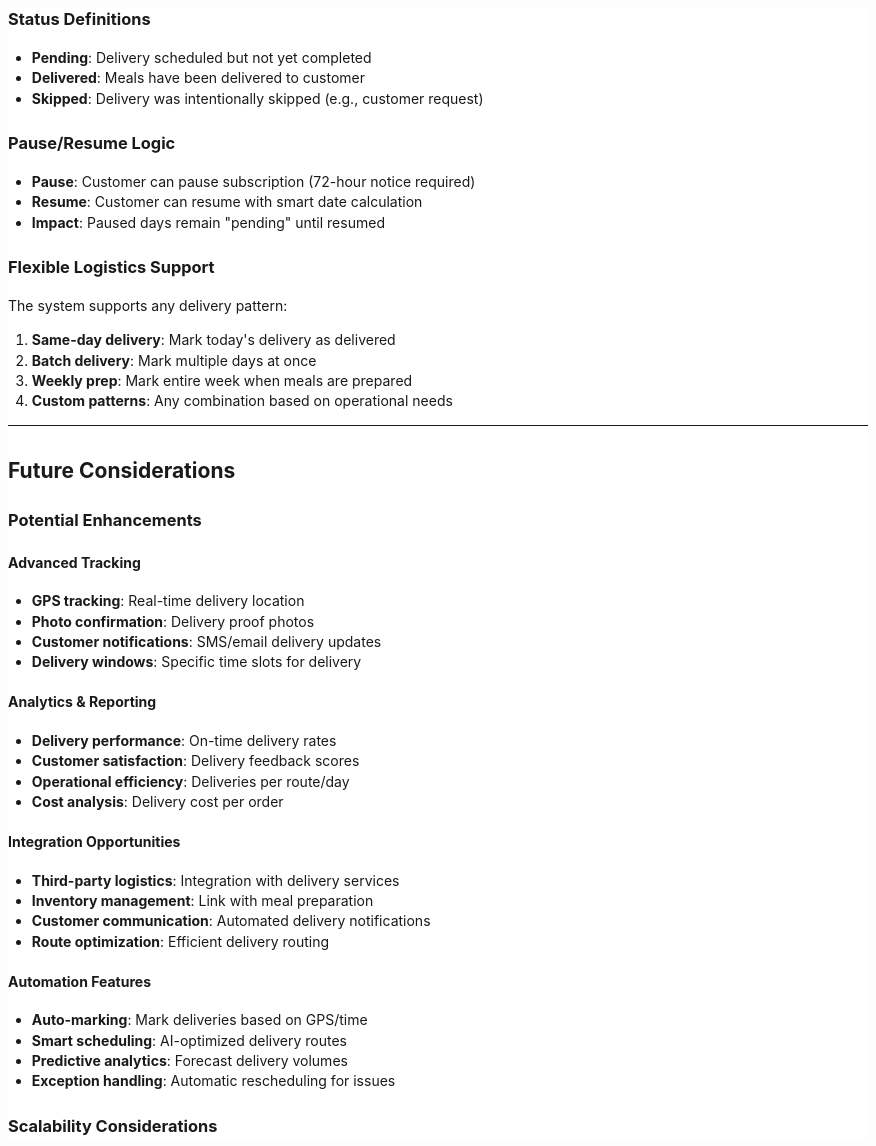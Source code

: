 ### Status Definitions
- **Pending**: Delivery scheduled but not yet completed
- **Delivered**: Meals have been delivered to customer
- **Skipped**: Delivery was intentionally skipped (e.g., customer request)

### Pause/Resume Logic
- **Pause**: Customer can pause subscription (72-hour notice required)
- **Resume**: Customer can resume with smart date calculation
- **Impact**: Paused days remain "pending" until resumed

### Flexible Logistics Support
The system supports any delivery pattern:

1. **Same-day delivery**: Mark today's delivery as delivered
2. **Batch delivery**: Mark multiple days at once
3. **Weekly prep**: Mark entire week when meals are prepared
4. **Custom patterns**: Any combination based on operational needs

---

## Future Considerations

### Potential Enhancements

#### Advanced Tracking
- **GPS tracking**: Real-time delivery location
- **Photo confirmation**: Delivery proof photos
- **Customer notifications**: SMS/email delivery updates
- **Delivery windows**: Specific time slots for delivery

#### Analytics & Reporting
- **Delivery performance**: On-time delivery rates
- **Customer satisfaction**: Delivery feedback scores
- **Operational efficiency**: Deliveries per route/day
- **Cost analysis**: Delivery cost per order

#### Integration Opportunities
- **Third-party logistics**: Integration with delivery services
- **Inventory management**: Link with meal preparation
- **Customer communication**: Automated delivery notifications
- **Route optimization**: Efficient delivery routing

#### Automation Features
- **Auto-marking**: Mark deliveries based on GPS/time
- **Smart scheduling**: AI-optimized delivery routes
- **Predictive analytics**: Forecast delivery volumes
- **Exception handling**: Automatic rescheduling for issues

### Scalability Considerations
